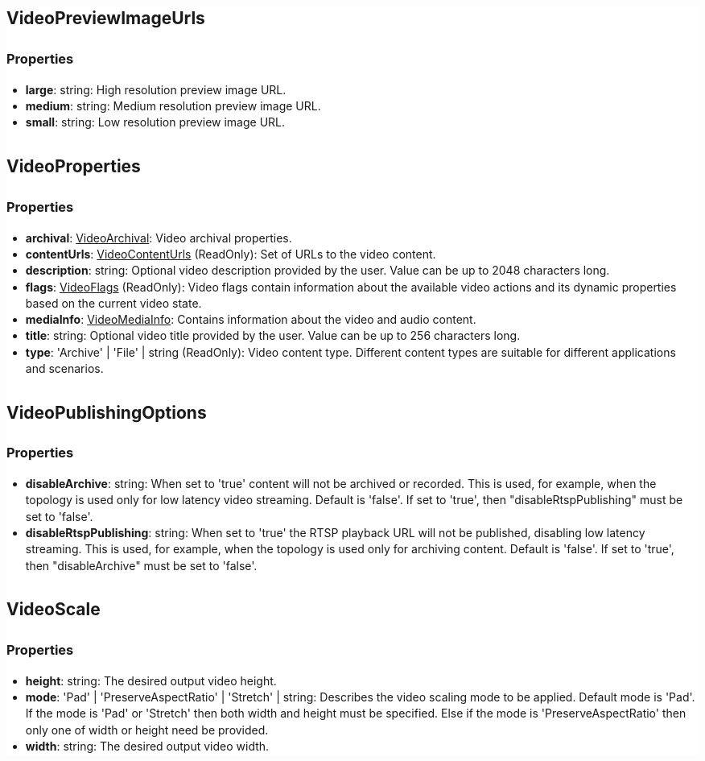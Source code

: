 ## VideoPreviewImageUrls
### Properties
* **large**: string: High resolution preview image URL.
* **medium**: string: Medium resolution preview image URL.
* **small**: string: Low resolution preview image URL.

## VideoProperties
### Properties
* **archival**: [VideoArchival](#videoarchival): Video archival properties.
* **contentUrls**: [VideoContentUrls](#videocontenturls) (ReadOnly): Set of URLs to the video content.
* **description**: string: Optional video description provided by the user. Value can be up to 2048 characters long.
* **flags**: [VideoFlags](#videoflags) (ReadOnly): Video flags contain information about the available video actions and its dynamic properties based on the current video state.
* **mediaInfo**: [VideoMediaInfo](#videomediainfo): Contains information about the video and audio content.
* **title**: string: Optional video title provided by the user. Value can be up to 256 characters long.
* **type**: 'Archive' | 'File' | string (ReadOnly): Video content type. Different content types are suitable for different applications and scenarios.

## VideoPublishingOptions
### Properties
* **disableArchive**: string: When set to 'true' content will not be archived or recorded. This is used, for example, when the topology is used only for low latency video streaming. Default is 'false'.  If set to 'true', then "disableRtspPublishing" must be set to 'false'.
* **disableRtspPublishing**: string: When set to 'true' the RTSP playback URL will not be published, disabling low latency streaming. This is used, for example, when the topology is used only for archiving content. Default is 'false'.  If set to 'true', then "disableArchive" must be set to 'false'.

## VideoScale
### Properties
* **height**: string: The desired output video height.
* **mode**: 'Pad' | 'PreserveAspectRatio' | 'Stretch' | string: Describes the video scaling mode to be applied. Default mode is 'Pad'. If the mode is 'Pad' or 'Stretch' then both width and height must be specified. Else if the mode is 'PreserveAspectRatio' then only one of width or height need be provided.
* **width**: string: The desired output video width.

